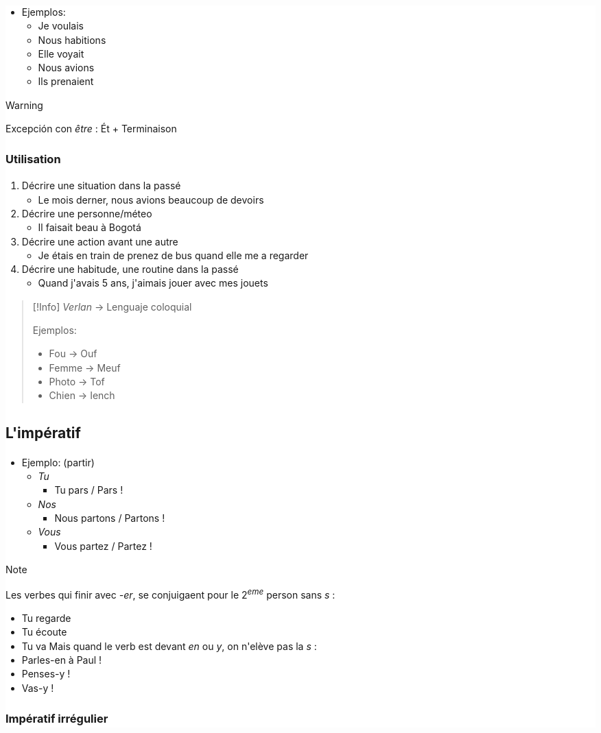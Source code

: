 - Ejemplos:
	- Je voulais
	- Nous habitions
	- Elle voyait
	- Nous avions
	- Ils prenaient

>[!Warning]
>Excepción con _être_ : Ét + Terminaison

### Utilisation

1. Décrire une situation dans la passé
	- Le mois derner, nous avions beaucoup de devoirs
2. Décrire une personne/méteo
	- Il faisait beau à Bogotá
3. Décrire une action avant une autre
	- Je étais en train de prenez de bus quand elle me a regarder
4. Décrire une habitude, une routine dans la passé
	- Quand j'avais 5 ans, j'aimais jouer avec mes jouets

>[!Info]
>_Verlan_ -> Lenguaje coloquial
>
>Ejemplos:
>- Fou -> Ouf
>- Femme -> Meuf
>- Photo -> Tof
>- Chien -> Iench


## L'impératif

- Ejemplo: (partir)
	- _Tu_
		- Tu pars / Pars !
	- _Nos_
		- Nous partons / Partons !
	- _Vous_
		- Vous partez / Partez !

>[!Note]
> Les verbes qui finir avec _-er_, se conjuigaent pour le $2^{eme}$ person sans _s_ :
> - Tu regarde
> - Tu écoute
> - Tu va
> Mais quand le verb est devant _en_ ou _y_, on n'elève pas la _s_ :
>- Parles-en à Paul !
>- Penses-y !
>- Vas-y !

### Impératif irrégulier
